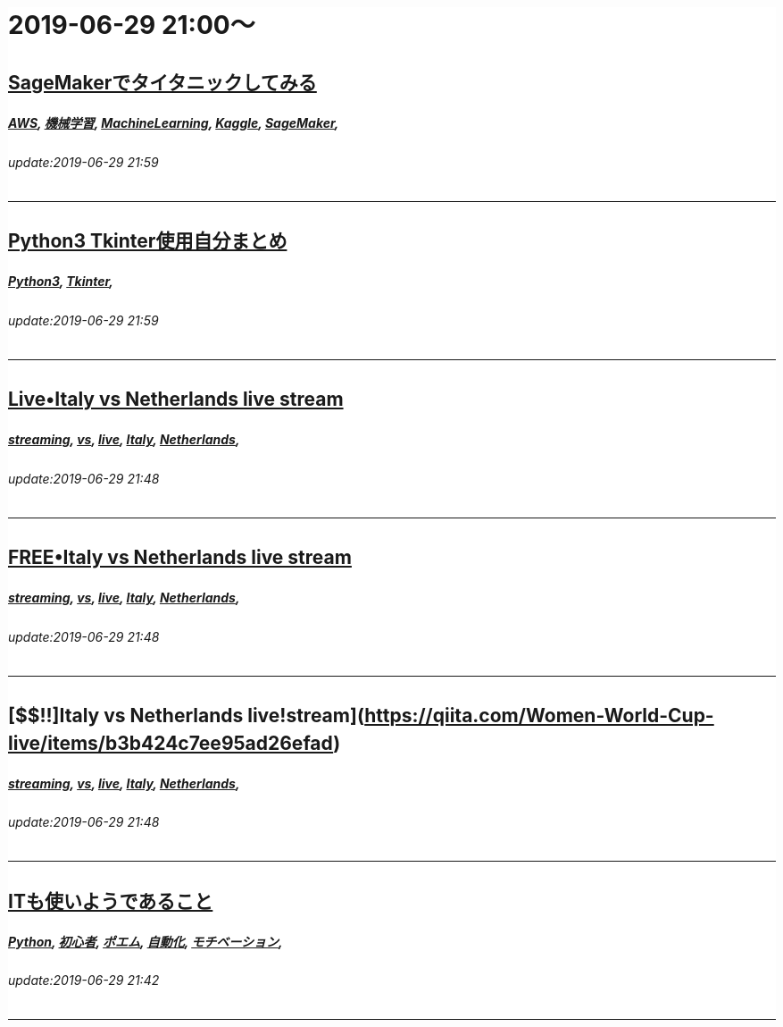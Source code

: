 


# 2019-06-29 21:00～
## [SageMakerでタイタニックしてみる](https://qiita.com/ikegam1/items/04735aeeb71c23a93da8)
##### [AWS](https://qiita.com/tags/AWS), [機械学習](https://qiita.com/tags/機械学習), [MachineLearning](https://qiita.com/tags/MachineLearning), [Kaggle](https://qiita.com/tags/Kaggle), [SageMaker](https://qiita.com/tags/SageMaker), 
###### update:2019-06-29 21:59
---
## [Python3 Tkinter使用自分まとめ](https://qiita.com/jyodajyoda/items/1f5054cac2b87d88a4a2)
##### [Python3](https://qiita.com/tags/Python3), [Tkinter](https://qiita.com/tags/Tkinter), 
###### update:2019-06-29 21:59
---
## [Live•Italy vs Netherlands live stream](https://qiita.com/Women-World-Cup-live/items/ad2e1fc2bba429d9a59c)
##### [streaming](https://qiita.com/tags/streaming), [vs](https://qiita.com/tags/vs), [live](https://qiita.com/tags/live), [Italy](https://qiita.com/tags/Italy), [Netherlands](https://qiita.com/tags/Netherlands), 
###### update:2019-06-29 21:48
---
## [FREE•Italy vs Netherlands live stream](https://qiita.com/Women-World-Cup-live/items/c887b601adf24059e19c)
##### [streaming](https://qiita.com/tags/streaming), [vs](https://qiita.com/tags/vs), [live](https://qiita.com/tags/live), [Italy](https://qiita.com/tags/Italy), [Netherlands](https://qiita.com/tags/Netherlands), 
###### update:2019-06-29 21:48
---
## [$$!!]Italy vs Netherlands live!stream](https://qiita.com/Women-World-Cup-live/items/b3b424c7ee95ad26efad)
##### [streaming](https://qiita.com/tags/streaming), [vs](https://qiita.com/tags/vs), [live](https://qiita.com/tags/live), [Italy](https://qiita.com/tags/Italy), [Netherlands](https://qiita.com/tags/Netherlands), 
###### update:2019-06-29 21:48
---
## [ITも使いようであること](https://qiita.com/JINPLAYSGUITAR/items/d7574ca40ab15151fa1f)
##### [Python](https://qiita.com/tags/Python), [初心者](https://qiita.com/tags/初心者), [ポエム](https://qiita.com/tags/ポエム), [自動化](https://qiita.com/tags/自動化), [モチベーション](https://qiita.com/tags/モチベーション), 
###### update:2019-06-29 21:42
---